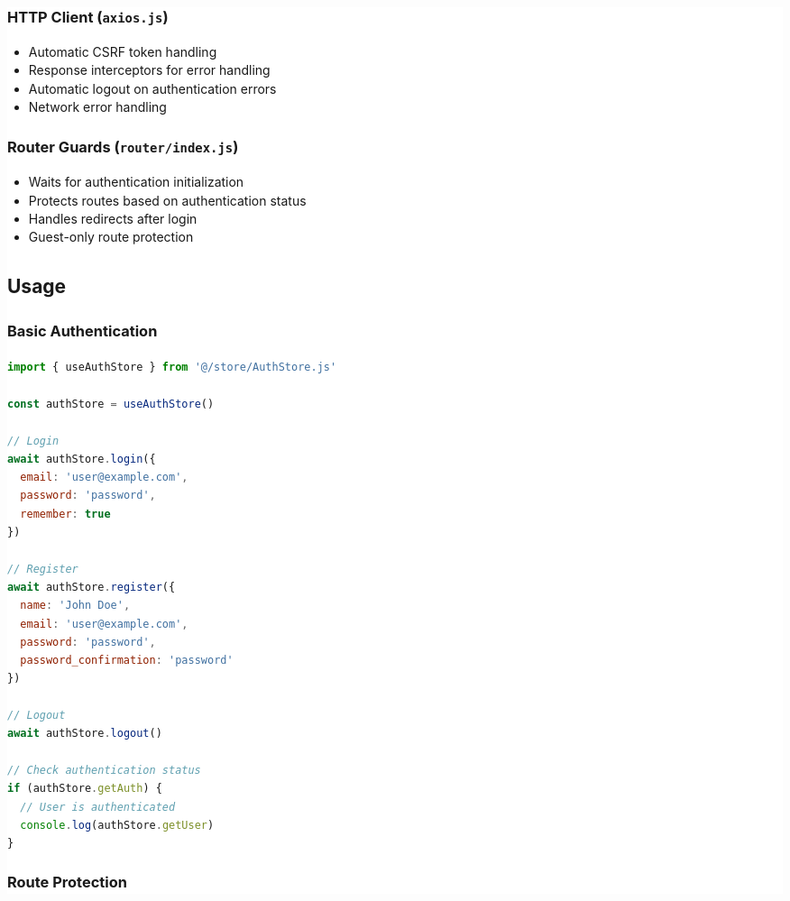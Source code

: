 ```javascript
```

### HTTP Client (`axios.js`)

- Automatic CSRF token handling
- Response interceptors for error handling
- Automatic logout on authentication errors
- Network error handling

### Router Guards (`router/index.js`)

- Waits for authentication initialization
- Protects routes based on authentication status
- Handles redirects after login
- Guest-only route protection

## Usage

### Basic Authentication

```javascript
import { useAuthStore } from '@/store/AuthStore.js'

const authStore = useAuthStore()

// Login
await authStore.login({
  email: 'user@example.com',
  password: 'password',
  remember: true
})

// Register
await authStore.register({
  name: 'John Doe',
  email: 'user@example.com',
  password: 'password',
  password_confirmation: 'password'
})

// Logout
await authStore.logout()

// Check authentication status
if (authStore.getAuth) {
  // User is authenticated
  console.log(authStore.getUser)
}
```

### Route Protection
